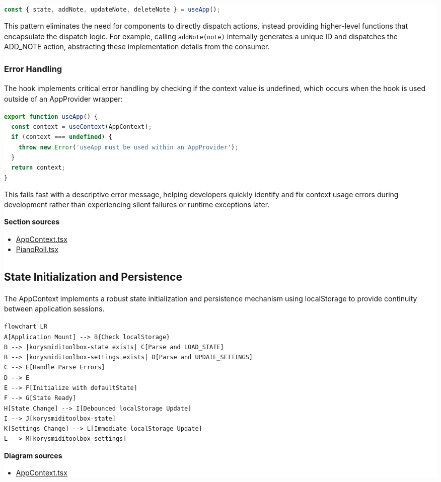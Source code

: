 ```typescript
const { state, addNote, updateNote, deleteNote } = useApp();
```

This pattern eliminates the need for components to directly dispatch actions, instead providing higher-level functions that encapsulate the dispatch logic. For example, calling `addNote(note)` internally generates a unique ID and dispatches the ADD_NOTE action, abstracting these implementation details from the consumer.

### Error Handling

The hook implements critical error handling by checking if the context value is undefined, which occurs when the hook is used outside of an AppProvider wrapper:

```typescript
export function useApp() {
  const context = useContext(AppContext);
  if (context === undefined) {
    throw new Error('useApp must be used within an AppProvider');
  }
  return context;
}
```

This fails fast with a descriptive error message, helping developers quickly identify and fix context usage errors during development rather than experiencing silent failures or runtime exceptions later.

**Section sources**
- [AppContext.tsx](file://src/context/AppContext.tsx#L217-L219)
- [PianoRoll.tsx](file://src/components/PianoRoll.tsx#L10-L12)

## State Initialization and Persistence

The AppContext implements a robust state initialization and persistence mechanism using localStorage to provide continuity between application sessions.

```mermaid
flowchart LR
A[Application Mount] --> B{Check localStorage}
B --> |korysmiditoolbox-state exists| C[Parse and LOAD_STATE]
B --> |korysmiditoolbox-settings exists| D[Parse and UPDATE_SETTINGS]
C --> E[Handle Parse Errors]
D --> E
E --> F[Initialize with defaultState]
F --> G[State Ready]
H[State Change] --> I[Debounced localStorage Update]
I --> J[korysmiditoolbox-state]
K[Settings Change] --> L[Immediate localStorage Update]
L --> M[korysmiditoolbox-settings]
```

**Diagram sources**
- [AppContext.tsx](file://src/context/AppContext.tsx#L125-L165)
